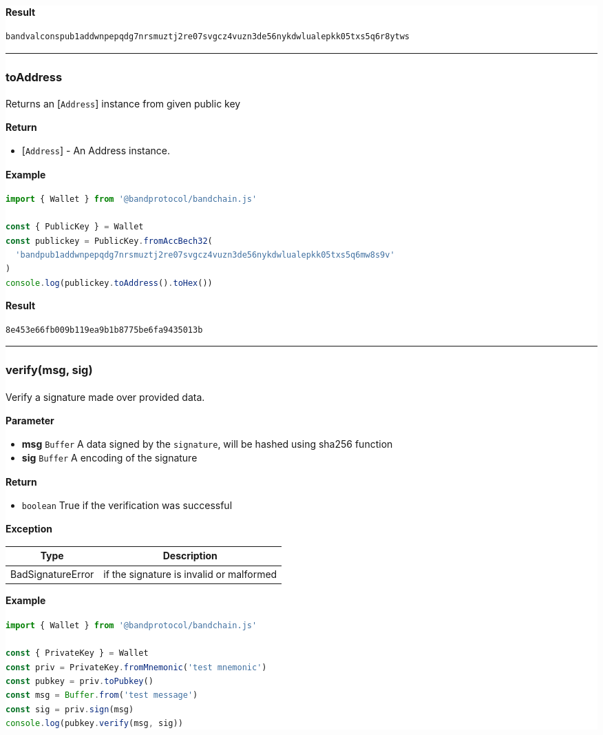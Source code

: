 **Result**

```
bandvalconspub1addwnpepqdg7nrsmuztj2re07svgcz4vuzn3de56nykdwlualepkk05txs5q6r8ytws
```

---

### toAddress

Returns an [`Address`] instance from given public key

**Return**

- [`Address`] - An Address instance.

**Example**

```js
import { Wallet } from '@bandprotocol/bandchain.js'

const { PublicKey } = Wallet
const publickey = PublicKey.fromAccBech32(
  'bandpub1addwnpepqdg7nrsmuztj2re07svgcz4vuzn3de56nykdwlualepkk05txs5q6mw8s9v'
)
console.log(publickey.toAddress().toHex())
```

**Result**

```
8e453e66fb009b119ea9b1b8775be6fa9435013b
```

---

### verify(msg, sig)

Verify a signature made over provided data.

**Parameter**

- **msg** `Buffer` A data signed by the `signature`, will be hashed using sha256 function
- **sig** `Buffer` A encoding of the signature

**Return**

- `boolean` True if the verification was successful

**Exception**

| Type              | Description                              |
| ----------------- | ---------------------------------------- |
| BadSignatureError | if the signature is invalid or malformed |

**Example**

```js
import { Wallet } from '@bandprotocol/bandchain.js'

const { PrivateKey } = Wallet
const priv = PrivateKey.fromMnemonic('test mnemonic')
const pubkey = priv.toPubkey()
const msg = Buffer.from('test message')
const sig = priv.sign(msg)
console.log(pubkey.verify(msg, sig))
```


[privatekey]: /client-library/bandchain.js/wallet.html#privatekey
[publickey]: /client-library/bandchain.js/wallet.html#publickey
[address]: /client-library/bandchain.js/wallet.html#publickey
[pubkey]: https://docs.cosmos.network/v0.42/basics/accounts.html#pubkeys
